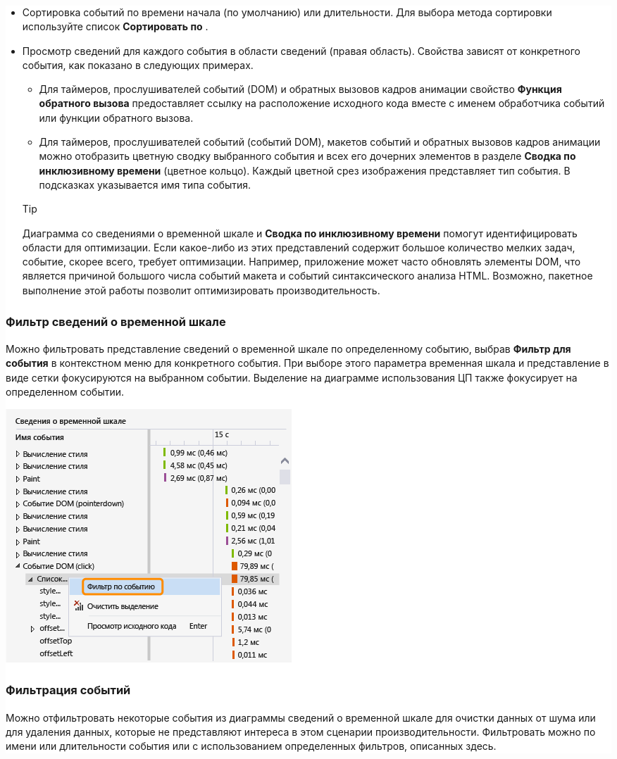 -   Сортировка событий по времени начала (по умолчанию) или длительности. Для выбора метода сортировки используйте список **Сортировать по** .  
  
-   Просмотр сведений для каждого события в области сведений (правая область). Свойства зависят от конкретного события, как показано в следующих примерах.  
  
    -   Для таймеров, прослушивателей событий (DOM) и обратных вызовов кадров анимации свойство **Функция обратного вызова** предоставляет ссылку на расположение исходного кода вместе с именем обработчика событий или функции обратного вызова.  
  
    -   Для таймеров, прослушивателей событий (событий DOM), макетов событий и обратных вызовов кадров анимации можно отобразить цветную сводку выбранного события и всех его дочерних элементов в разделе **Сводка по инклюзивному времени** (цветное кольцо). Каждый цветной срез изображения представляет тип события. В подсказках указывается имя типа события.  
  
    > [!TIP]
    >  Диаграмма со сведениями о временной шкале и **Сводка по инклюзивному времени** помогут идентифицировать области для оптимизации. Если какое-либо из этих представлений содержит большое количество мелких задач, событие, скорее всего, требует оптимизации. Например, приложение может часто обновлять элементы DOM, что является причиной большого числа событий макета и событий синтаксического анализа HTML. Возможно, пакетное выполнение этой работы позволит оптимизировать производительность.  
  
###  <a name="FilterTimelineDetails"></a> Фильтр сведений о временной шкале  
 Можно фильтровать представление сведений о временной шкале по определенному событию, выбрав **Фильтр для события** в контекстном меню для конкретного события. При выборе этого параметра временная шкала и представление в виде сетки фокусируются на выбранном событии. Выделение на диаграмме использования ЦП также фокусирует на определенном событии.  
  
 ![Фильтрация временной шкалы по событию](../profiling/media/js_htmlvizprofiler_filtertoevent.png "JS_HTMLVizProfiler_FilterToEvent")  
  
###  <a name="FilterEvents"></a> Фильтрация событий  
 Можно отфильтровать некоторые события из диаграммы сведений о временной шкале для очистки данных от шума или для удаления данных, которые не представляют интереса в этом сценарии производительности. Фильтровать можно по имени или длительности события или с использованием определенных фильтров, описанных здесь.  
  